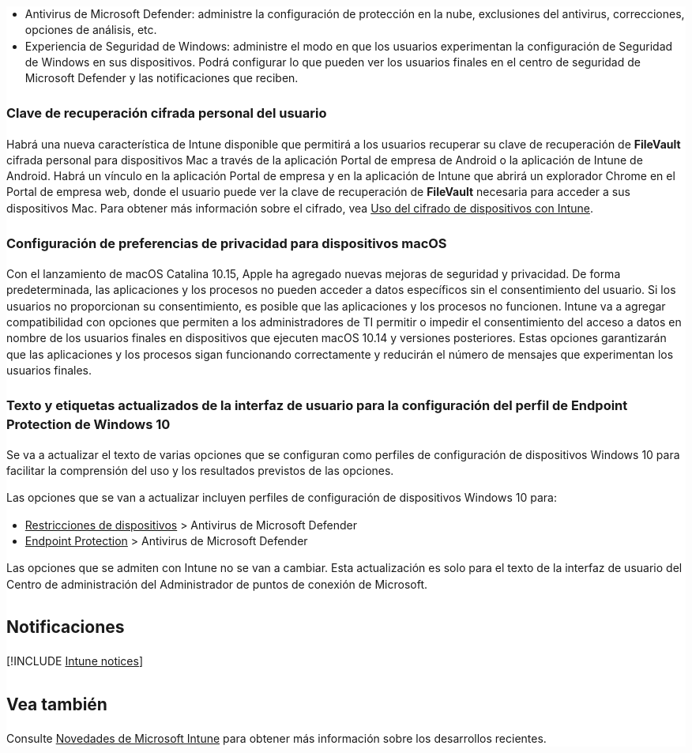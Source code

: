 - Antivirus de Microsoft Defender: administre la configuración de protección en la nube, exclusiones del antivirus, correcciones, opciones de análisis, etc.
- Experiencia de Seguridad de Windows: administre el modo en que los usuarios experimentan la configuración de Seguridad de Windows en sus dispositivos. Podrá configurar lo que pueden ver los usuarios finales en el centro de seguridad de Microsoft Defender y las notificaciones que reciben.

### <a name="users-personal-encrypted-recovery-key---6273943---"></a>Clave de recuperación cifrada personal del usuario
Habrá una nueva característica de Intune disponible que permitirá a los usuarios recuperar su clave de recuperación de **FileVault** cifrada personal para dispositivos Mac a través de la aplicación Portal de empresa de Android o la aplicación de Intune de Android. Habrá un vínculo en la aplicación Portal de empresa y en la aplicación de Intune que abrirá un explorador Chrome en el Portal de empresa web, donde el usuario puede ver la clave de recuperación de **FileVault** necesaria para acceder a sus dispositivos Mac. Para obtener más información sobre el cifrado, vea [Uso del cifrado de dispositivos con Intune](../protect/encrypt-devices.md).

### <a name="privacy-preferences-settings-for-macos-devices---2934232---"></a>Configuración de preferencias de privacidad para dispositivos macOS 
Con el lanzamiento de macOS Catalina 10.15, Apple ha agregado nuevas mejoras de seguridad y privacidad. De forma predeterminada, las aplicaciones y los procesos no pueden acceder a datos específicos sin el consentimiento del usuario. Si los usuarios no proporcionan su consentimiento, es posible que las aplicaciones y los procesos no funcionen. Intune va a agregar compatibilidad con opciones que permiten a los administradores de TI permitir o impedir el consentimiento del acceso a datos en nombre de los usuarios finales en dispositivos que ejecuten macOS 10.14 y versiones posteriores. Estas opciones garantizarán que las aplicaciones y los procesos sigan funcionando correctamente y reducirán el número de mensajes que experimentan los usuarios finales.

### <a name="updated-ui-text-and-labels-for-windows-10-endpoint-protection-profile-settings---5983747---"></a>Texto y etiquetas actualizados de la interfaz de usuario para la configuración del perfil de Endpoint Protection de Windows 10
Se va a actualizar el texto de varias opciones que se configuran como perfiles de configuración de dispositivos Windows 10 para facilitar la comprensión del uso y los resultados previstos de las opciones.

Las opciones que se van a actualizar incluyen perfiles de configuración de dispositivos Windows 10 para:

- [Restricciones de dispositivos](../configuration/device-restrictions-windows-10.md#microsoft-defender-antivirus) > Antivirus de Microsoft Defender  
- [Endpoint Protection](../protect/endpoint-protection-windows-10.md) > Antivirus de Microsoft Defender

Las opciones que se admiten con Intune no se van a cambiar. Esta actualización es solo para el texto de la interfaz de usuario del Centro de administración del Administrador de puntos de conexión de Microsoft.


## <a name="notices"></a>Notificaciones

[!INCLUDE [Intune notices](../includes/intune-notices.md)]

## <a name="see-also"></a>Vea también

Consulte [Novedades de Microsoft Intune](whats-new.md) para obtener más información sobre los desarrollos recientes.
